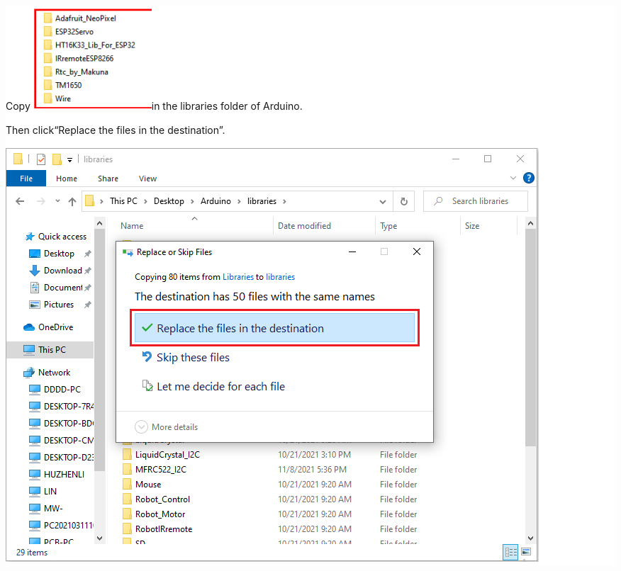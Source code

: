 Copy ![](media/eb0f19c7cc3a1bbf84953dabe63ada92.png)in the libraries folder of Arduino.

Then click“Replace the files in the destination”.

![](media/48cc1fcf111ce12c3e174393eee4991d.png)
